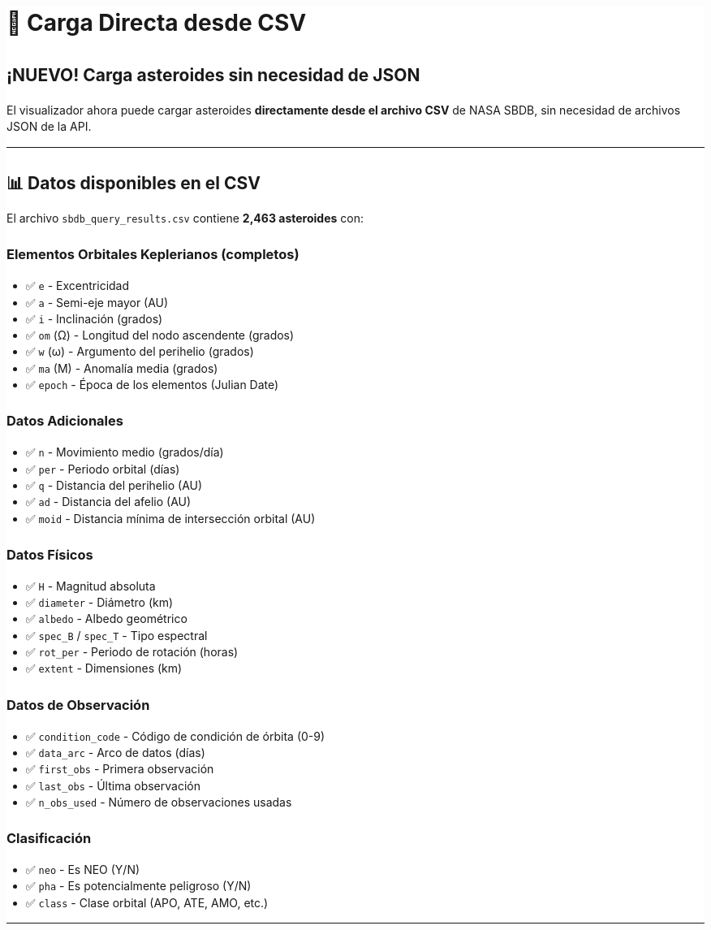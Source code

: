 # 🚀 Carga Directa desde CSV

## ¡NUEVO! Carga asteroides sin necesidad de JSON

El visualizador ahora puede cargar asteroides **directamente desde el archivo CSV** de NASA SBDB, sin necesidad de archivos JSON de la API.

---

## 📊 Datos disponibles en el CSV

El archivo `sbdb_query_results.csv` contiene **2,463 asteroides** con:

### Elementos Orbitales Keplerianos (completos)
- ✅ `e` - Excentricidad
- ✅ `a` - Semi-eje mayor (AU)
- ✅ `i` - Inclinación (grados)
- ✅ `om` (Ω) - Longitud del nodo ascendente (grados)
- ✅ `w` (ω) - Argumento del perihelio (grados)
- ✅ `ma` (M) - Anomalía media (grados)
- ✅ `epoch` - Época de los elementos (Julian Date)

### Datos Adicionales
- ✅ `n` - Movimiento medio (grados/día)
- ✅ `per` - Periodo orbital (días)
- ✅ `q` - Distancia del perihelio (AU)
- ✅ `ad` - Distancia del afelio (AU)
- ✅ `moid` - Distancia mínima de intersección orbital (AU)

### Datos Físicos
- ✅ `H` - Magnitud absoluta
- ✅ `diameter` - Diámetro (km)
- ✅ `albedo` - Albedo geométrico
- ✅ `spec_B` / `spec_T` - Tipo espectral
- ✅ `rot_per` - Periodo de rotación (horas)
- ✅ `extent` - Dimensiones (km)

### Datos de Observación
- ✅ `condition_code` - Código de condición de órbita (0-9)
- ✅ `data_arc` - Arco de datos (días)
- ✅ `first_obs` - Primera observación
- ✅ `last_obs` - Última observación
- ✅ `n_obs_used` - Número de observaciones usadas

### Clasificación
- ✅ `neo` - Es NEO (Y/N)
- ✅ `pha` - Es potencialmente peligroso (Y/N)
- ✅ `class` - Clase orbital (APO, ATE, AMO, etc.)

---